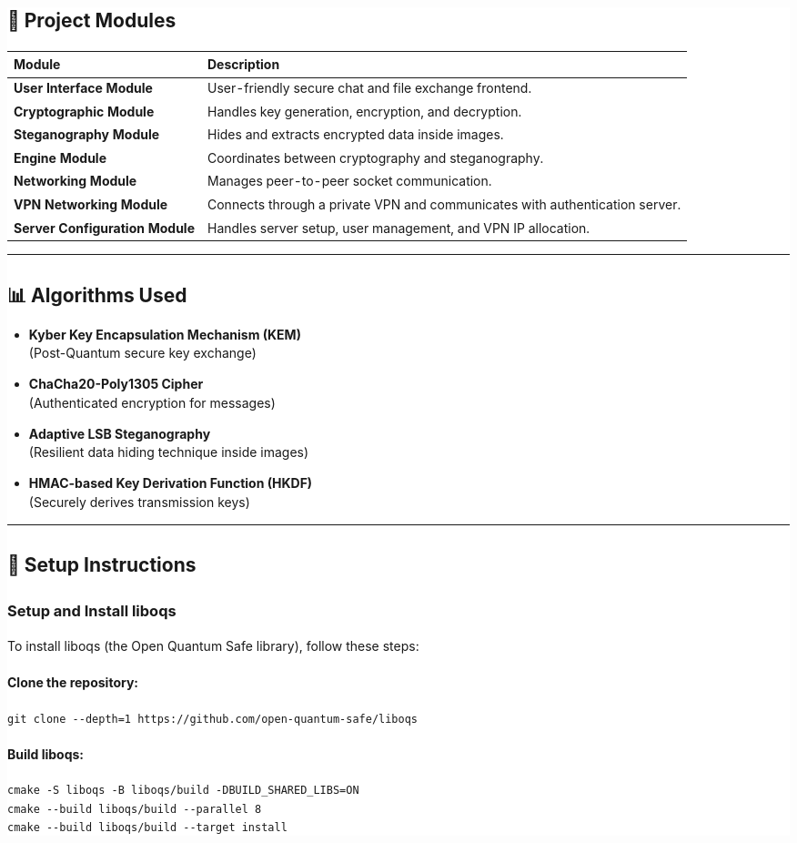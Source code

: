 
## 🧰 Project Modules

| Module | Description |
|:---|:---|
| **User Interface Module** | User-friendly secure chat and file exchange frontend. |
| **Cryptographic Module** | Handles key generation, encryption, and decryption. |
| **Steganography Module** | Hides and extracts encrypted data inside images. |
| **Engine Module** | Coordinates between cryptography and steganography. |
| **Networking Module** | Manages peer-to-peer socket communication. |
| **VPN Networking Module** | Connects through a private VPN and communicates with authentication server. |
| **Server Configuration Module** | Handles server setup, user management, and VPN IP allocation. |

---

## 📊 Algorithms Used

- **Kyber Key Encapsulation Mechanism (KEM)**  
  (Post-Quantum secure key exchange)

- **ChaCha20-Poly1305 Cipher**  
  (Authenticated encryption for messages)

- **Adaptive LSB Steganography**  
  (Resilient data hiding technique inside images)

- **HMAC-based Key Derivation Function (HKDF)**  
  (Securely derives transmission keys)

---

## 🚀 Setup Instructions


### Setup and Install liboqs

To install liboqs (the Open Quantum Safe library), follow these steps:

#### Clone the repository:
```shell
git clone --depth=1 https://github.com/open-quantum-safe/liboqs
```

#### Build liboqs:

```shell
cmake -S liboqs -B liboqs/build -DBUILD_SHARED_LIBS=ON
cmake --build liboqs/build --parallel 8
cmake --build liboqs/build --target install
```
